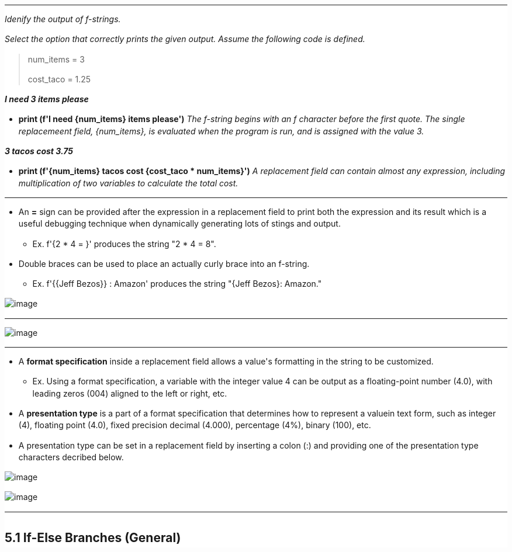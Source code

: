 ------------------------------
*Idenify the output of f-strings.*

*Select the option that correctly prints the given output.  Assume the following code is defined.*

> num_items = 3
>
> cost_taco = 1.25

**_I need 3 items please_**

  - **print (f'I need {num_items} items please')**   *The f-string begins with an *f* character before the first quote.  The single replacemeent field, {num_items}, is evaluated when the program is run, and is assigned with the value 3.*

**_3 tacos cost 3.75_**

  - **print (f'{num_items} tacos cost {cost_taco * num_items}')**   *A replacement field can contain almost any expression, including multiplication of two variables to calculate the total cost.*

-----------------------

- An **=** sign can be provided after the expression in a replacement field to print both the expression and its result which is a useful debugging technique when dynamically generating lots of stings and output.

    - Ex. f'{2 * 4 = }' produces the string "2 * 4 = 8".

 - Double braces can be used to place an actually curly brace into an f-string.

    - Ex. f'{{Jeff Bezos}} : Amazon' produces the string "{Jeff Bezos}: Amazon."
  
![image](https://github.com/user-attachments/assets/b4c51521-29da-44c6-92d0-1af02c468556)
   
-----------------

![image](https://github.com/user-attachments/assets/ed359db2-4843-4336-97ae-11adeb10ab12)

--------------------------------

- A **format specification** inside a replacement field allows a value's formatting in the string to be customized.

   - Ex. Using a format specification, a variable with the integer value 4 can be output as a floating-point number (4.0), with leading zeros (004) aligned to the left or right, etc.

- A **presentation type** is a part of a format specification that determines how to represent a valuein text form, such as integer (4), floating point (4.0), fixed precision decimal (4.000), percentage (4%), binary (100), etc.

- A presentation type can be set in a replacement field by inserting a colon (:) and providing one of the presentation type characters decribed below.

![image](https://github.com/user-attachments/assets/94dd3095-d57c-4100-8498-794904e2fe9c)

![image](https://github.com/user-attachments/assets/300eba38-5f5f-4398-b034-d8218e8077a7)

--------
## 5.1 If-Else Branches (General)
